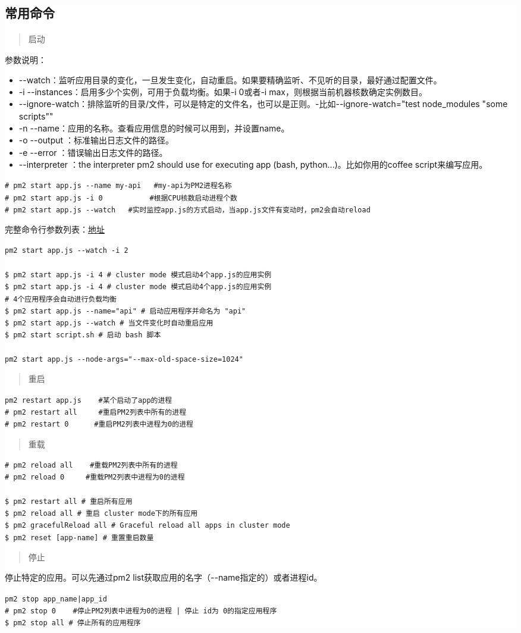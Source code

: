 ## 常用命令
> 启动

参数说明：

- --watch：监听应用目录的变化，一旦发生变化，自动重启。如果要精确监听、不见听的目录，最好通过配置文件。
- -i --instances：启用多少个实例，可用于负载均衡。如果-i 0或者-i max，则根据当前机器核数确定实例数目。
- --ignore-watch：排除监听的目录/文件，可以是特定的文件名，也可以是正则。-比如--ignore-watch="test node_modules "some scripts""
- -n --name：应用的名称。查看应用信息的时候可以用到，并设置name。
- -o --output <path>：标准输出日志文件的路径。
- -e --error <path>：错误输出日志文件的路径。
- --interpreter <interpreter>：the interpreter pm2 should use for executing app (bash, python...)。比如你用的coffee script来编写应用。
```
# pm2 start app.js --name my-api   #my-api为PM2进程名称
# pm2 start app.js -i 0           #根据CPU核数启动进程个数
# pm2 start app.js --watch   #实时监控app.js的方式启动，当app.js文件有变动时，pm2会自动reload
```
完整命令行参数列表：[地址](http://pm2.keymetrics.io/docs/usage/quick-start/#options)
```
pm2 start app.js --watch -i 2

$ pm2 start app.js -i 4 # cluster mode 模式启动4个app.js的应用实例
$ pm2 start app.js -i 4 # cluster mode 模式启动4个app.js的应用实例
# 4个应用程序会自动进行负载均衡
$ pm2 start app.js --name="api" # 启动应用程序并命名为 "api"
$ pm2 start app.js --watch # 当文件变化时自动重启应用
$ pm2 start script.sh # 启动 bash 脚本

pm2 start app.js --node-args="--max-old-space-size=1024"

```
> 重启
```
pm2 restart app.js    #某个启动了app的进程
# pm2 restart all     #重启PM2列表中所有的进程
# pm2 restart 0      #重启PM2列表中进程为0的进程
```
> 重载
```
# pm2 reload all    #重载PM2列表中所有的进程
# pm2 reload 0     #重载PM2列表中进程为0的进程

$ pm2 restart all # 重启所有应用
$ pm2 reload all # 重启 cluster mode下的所有应用
$ pm2 gracefulReload all # Graceful reload all apps in cluster mode
$ pm2 reset [app-name] # 重置重启数量
```
> 停止

停止特定的应用。可以先通过pm2 list获取应用的名字（--name指定的）或者进程id。
```
pm2 stop app_name|app_id
# pm2 stop 0    #停止PM2列表中进程为0的进程 | 停止 id为 0的指定应用程序
$ pm2 stop all # 停止所有的应用程序
```
